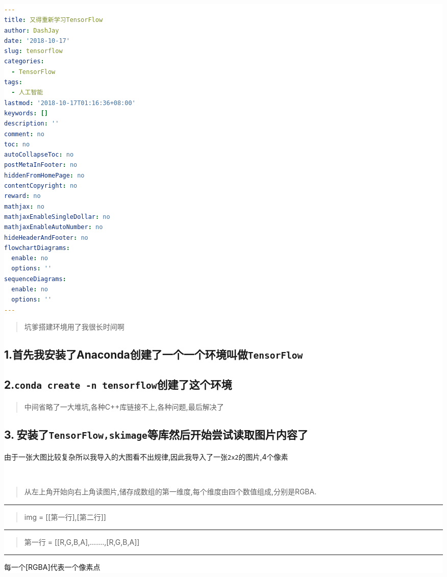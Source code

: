 ```yaml
---
title: 又得重新学习TensorFlow
author: DashJay
date: '2018-10-17'
slug: tensorflow
categories:
  - TensorFlow
tags:
  - 人工智能
lastmod: '2018-10-17T01:16:36+08:00'
keywords: []
description: ''
comment: no
toc: no
autoCollapseToc: no
postMetaInFooter: no
hiddenFromHomePage: no
contentCopyright: no
reward: no
mathjax: no
mathjaxEnableSingleDollar: no
mathjaxEnableAutoNumber: no
hideHeaderAndFooter: no
flowchartDiagrams:
  enable: no
  options: ''
sequenceDiagrams:
  enable: no
  options: ''
---
```


>坑爹搭建环境用了我很长时间啊

## 1.首先我安装了Anaconda创建了一个一个环境叫做`TensorFlow`

## 2.`conda create -n tensorflow`创建了这个环境
>中间省略了一大堆坑,各种C++库链接不上,各种问题,最后解决了

## 3. 安装了`TensorFlow,skimage`等库然后开始尝试读取图片内容了

由于一张大图比较复杂所以我导入的大图看不出规律,因此我导入了一张`2x2`的图片,4个像素

<img src="/post/2018-10-17-tensorflow_files/屏幕快照 2018-10-17 23.32.12.png" alt="" width="99%"/>

>从左上角开始向右上角读图片,储存成数组的第一维度,每个维度由四个数值组成,分别是RGBA.
- - - -
> img = [[第一行],[第二行]]
- - - -
> 第一行 = [[R,G,B,A],.......,[R,G,B,A]]
- - - - 
每一个[RGBA]代表一个像素点
